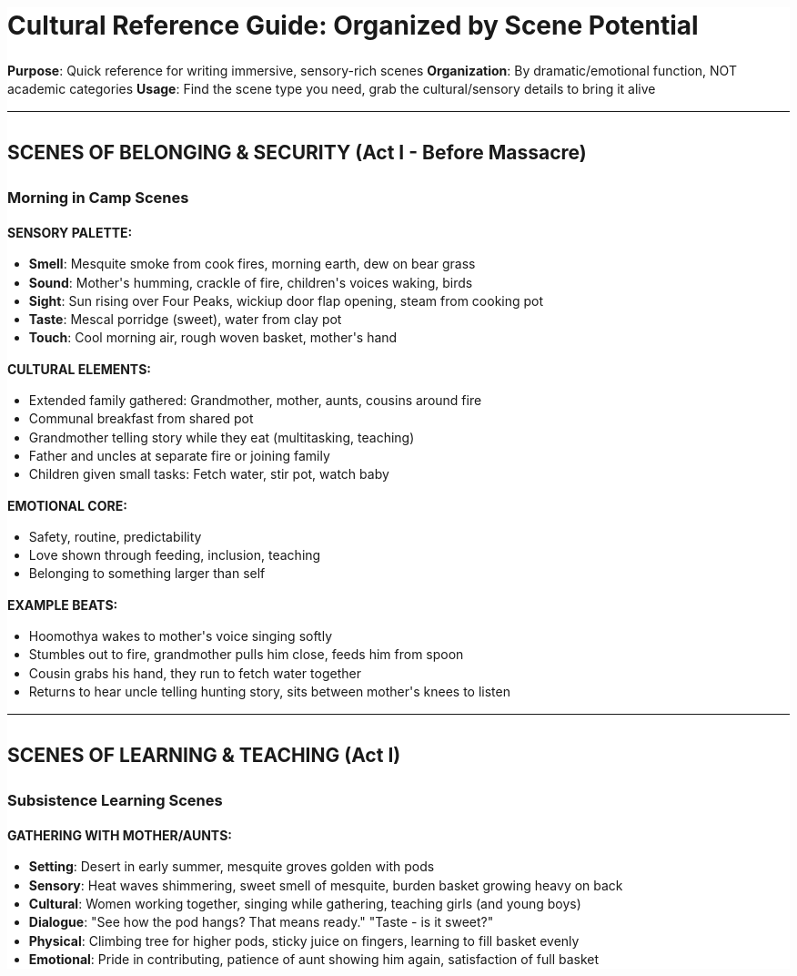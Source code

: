 # Cultural Reference Guide: Organized by Scene Potential

**Purpose**: Quick reference for writing immersive, sensory-rich scenes
**Organization**: By dramatic/emotional function, NOT academic categories
**Usage**: Find the scene type you need, grab the cultural/sensory details to bring it alive

---

## SCENES OF BELONGING & SECURITY (Act I - Before Massacre)

### Morning in Camp Scenes

**SENSORY PALETTE:**
- **Smell**: Mesquite smoke from cook fires, morning earth, dew on bear grass
- **Sound**: Mother's humming, crackle of fire, children's voices waking, birds
- **Sight**: Sun rising over Four Peaks, wickiup door flap opening, steam from cooking pot
- **Taste**: Mescal porridge (sweet), water from clay pot
- **Touch**: Cool morning air, rough woven basket, mother's hand

**CULTURAL ELEMENTS:**
- Extended family gathered: Grandmother, mother, aunts, cousins around fire
- Communal breakfast from shared pot
- Grandmother telling story while they eat (multitasking, teaching)
- Father and uncles at separate fire or joining family
- Children given small tasks: Fetch water, stir pot, watch baby

**EMOTIONAL CORE:**
- Safety, routine, predictability
- Love shown through feeding, inclusion, teaching
- Belonging to something larger than self

**EXAMPLE BEATS:**
- Hoomothya wakes to mother's voice singing softly
- Stumbles out to fire, grandmother pulls him close, feeds him from spoon
- Cousin grabs his hand, they run to fetch water together
- Returns to hear uncle telling hunting story, sits between mother's knees to listen

---

## SCENES OF LEARNING & TEACHING (Act I)

### Subsistence Learning Scenes

**GATHERING WITH MOTHER/AUNTS:**
- **Setting**: Desert in early summer, mesquite groves golden with pods
- **Sensory**: Heat waves shimmering, sweet smell of mesquite, burden basket growing heavy on back
- **Cultural**: Women working together, singing while gathering, teaching girls (and young boys)
- **Dialogue**: "See how the pod hangs? That means ready." "Taste - is it sweet?"
- **Physical**: Climbing tree for higher pods, sticky juice on fingers, learning to fill basket evenly
- **Emotional**: Pride in contributing, patience of aunt showing him again, satisfaction of full basket

